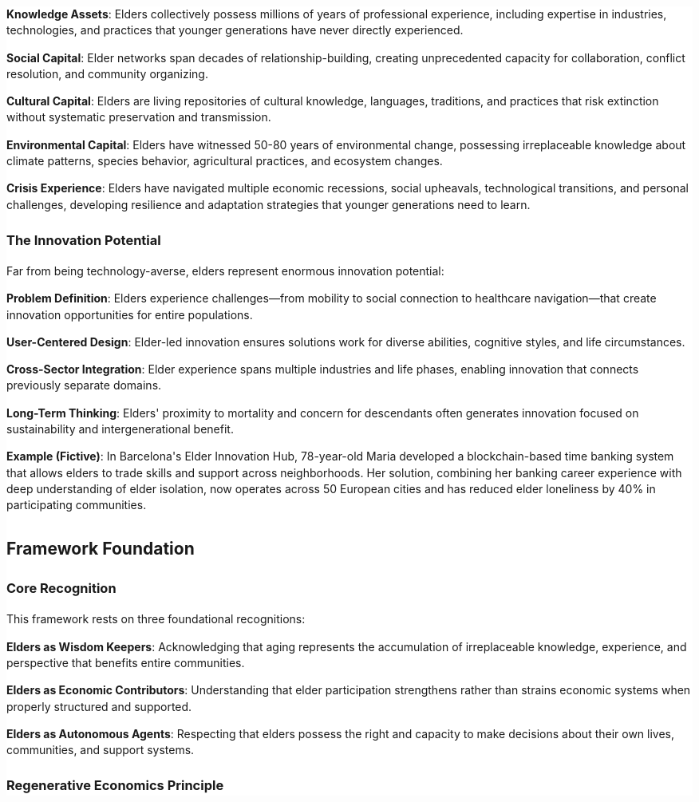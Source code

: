 **Knowledge Assets**: Elders collectively possess millions of years of professional experience, including expertise in industries, technologies, and practices that younger generations have never directly experienced.

**Social Capital**: Elder networks span decades of relationship-building, creating unprecedented capacity for collaboration, conflict resolution, and community organizing.

**Cultural Capital**: Elders are living repositories of cultural knowledge, languages, traditions, and practices that risk extinction without systematic preservation and transmission.

**Environmental Capital**: Elders have witnessed 50-80 years of environmental change, possessing irreplaceable knowledge about climate patterns, species behavior, agricultural practices, and ecosystem changes.

**Crisis Experience**: Elders have navigated multiple economic recessions, social upheavals, technological transitions, and personal challenges, developing resilience and adaptation strategies that younger generations need to learn.

### The Innovation Potential

Far from being technology-averse, elders represent enormous innovation potential:

**Problem Definition**: Elders experience challenges—from mobility to social connection to healthcare navigation—that create innovation opportunities for entire populations.

**User-Centered Design**: Elder-led innovation ensures solutions work for diverse abilities, cognitive styles, and life circumstances.

**Cross-Sector Integration**: Elder experience spans multiple industries and life phases, enabling innovation that connects previously separate domains.

**Long-Term Thinking**: Elders' proximity to mortality and concern for descendants often generates innovation focused on sustainability and intergenerational benefit.

**Example (Fictive)**: In Barcelona's Elder Innovation Hub, 78-year-old Maria developed a blockchain-based time banking system that allows elders to trade skills and support across neighborhoods. Her solution, combining her banking career experience with deep understanding of elder isolation, now operates across 50 European cities and has reduced elder loneliness by 40% in participating communities.

## <a id="framework-foundation"></a>Framework Foundation

### Core Recognition

This framework rests on three foundational recognitions:

**Elders as Wisdom Keepers**: Acknowledging that aging represents the accumulation of irreplaceable knowledge, experience, and perspective that benefits entire communities.

**Elders as Economic Contributors**: Understanding that elder participation strengthens rather than strains economic systems when properly structured and supported.

**Elders as Autonomous Agents**: Respecting that elders possess the right and capacity to make decisions about their own lives, communities, and support systems.

### Regenerative Economics Principle
